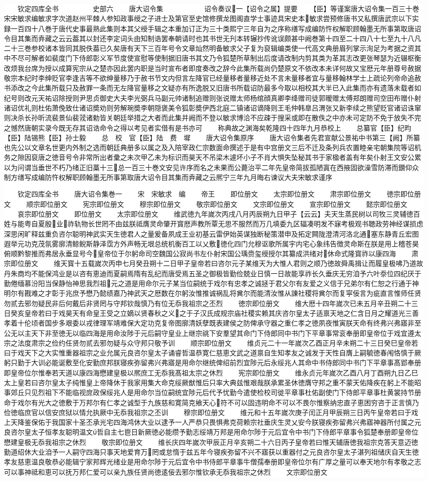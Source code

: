 　　钦定四库全书　　　　　史部六
　　唐大诏令集　　　　　　诏令奏议一【诏令之属】提要
　　【臣】等谨案唐大诏令集一百三十巻宋宋敏求编敏求字次道赵州平棘人参知政事绶之子进士及第官至史馆修撰龙图阁直学士事迹具宋史本敏求尝预修唐书又私撰唐武宗以下实録一百四十八巻于唐代史事最熟此集则本其父绶手辑之本重加订正为三十类熙宁三年自为之序称缮写成编防忤权解职顾翰墨无所事第取唐诏令目其集而弆藏之云云葢其以封还李定词头由知制诰罢奉朝请时也其书世无刋本转辗抄传讹误颇甚中阙巻第十四至二十四八十七至九十八凡二十三巻参校诸本皆同其脱佚葢已久矣唐有天下三百年号令文章灿然明备敏求父子复为裒辑编类使一代高文典册眉列掌示洵足为考据之资其中不尽可解者如裴度门下侍郎彰义军节度使宣慰等使制据旧唐书其文乃令狐楚所草制出后度请改制内剪其类为革其志改更张琴瑟为近辍枢衡改烦我台席为授以成算宪宗从之楚亦因此罢内职是当时宣布者即度奏改之辞今此集所载尚仍楚原文不依改本未详何故又宝厯元年册尊号赦据敬宗本纪时李绅贬官李逢吉等不欲绅量移乃于赦书节文内但言左降官已经量移者量移近处不言未量移者宜与量移翰林学士上疏论列帝命追赦书添改之今此集所载只及赦罪一条而无左降官量移之文疑亦有所逸脱又旧唐书所载诏防最多今取以相校其大半已入此集而亦有遗落未载者如纪号则改元天祐诏除授则尹思贞御史大夫李光弼兵马副元帅诸制追赠则张说赠太师杨绾顔真卿李绛赠司徒郭暧赠太傅郑朗赠司空田布赠仆射诸诏优礼则杜佑萧俛致仕诸诏奬劝则劳解琬奬李朝隠褒美令狐彰奬伊西北庭二镇诸诏谪降则王毛仲韩臯吕渭张又新李续之熊望贬官诸诏诛窜则决杀长孙昕流裴景仙裴茙诸勅皆关朝廷举措之大者而此集并阙而不登以敏求博洽不应疎于搜采或即在散佚之中亦未可定防不免于放失不完之憾然唐朝实录今既无存其诏诰命令之得以考见者实借有是书亦可
　　称典故之渊海矣乾隆四十四年九月恭校上
　　总纂官【臣】纪昀【臣】陆锡熊【臣】孙士毅
　　总　校　官【臣】陆　费　墀
　　唐大诏令集原序
　　唐大诏令集者先君宣献公景祐中书第三【阙】所纂也先公以文章名世更内外制之选而朝廷典册多以属之及入陪宰政仁宗数面命撰述于是有中宫册文三后不迁及条列兵农置睦亲宅朝集院等诏机务之隙因裒唐之徳音号令非常所出者彚之未次甲乙未为标识而昊天不吊梁木遽坏小子不肖大惧失坠秘其书于家楹者盖有年矣仆射王文安公累以为问谓当垂世不朽乃绪正旧藁十三总一百三十巻文安见许序而名之未果而公薨治平二年先皇帝简拔孤陋寘在西掖固欲澡雪防滞而鑚仰众制方缮写成编防忤权解职顾翰墨无所事第取唐大诏令目其集而弆藏之云熈宁三年九月晦右谏议大夫宋敏求谨序



　　钦定四库全书
　　唐大诏令集巻一
　　宋　宋敏求　编
　　帝王
　　即位册文
　　太宗即位册文
　　肃宗即位册文
　　徳宗即位册文
　　顺宗即位册文
　　宪宗即位册文
　　穆宗即位册文
　　敬宗即位册文
　　文宗即位册文
　　宣宗即位册文
　　懿宗即位册文
　　哀宗即位册文
　　即位册文
　　太宗即位册文
　　维武徳九年嵗次丙戌八月丙辰朔九日甲子【云云】夫天生蒸民树以司牧三灵辅徳百姓与能粤自夏殷业祚轨物长世罔不由兹朕祗膺灵命肇开寳厯声教所覃无思不服然而万几填委九区辐凑明发不寐考极观书聴政劳神经谋损虑深思闲旷释兹重负咨尔聪明神武实天生徳君人之量爰备夙成王业初基云雷伊始英谋独断秘策潜申及拓定闗陇澄清河洛北通塞东静青丘宏图遐举元功克茂氛雾廓清鲸鲵斯静泽霑方外声畅无垠总统机衡百工以乂敷徳化四门允穆讴歌所属宇内宅心象纬告徴灵命斯在朕是用上稽苍昊俯顺黔黎推而弗居永垂显号今皇帝位于尔躬命司空魏国公寂尚书左仆射宋国公瑀赍玺绶授尔其纂成洪绪对休命式隆寳祚以康四海
　　肃宗即位册文
　　维天寳十五载嵗次丙申七月癸丑朔十二日甲子皇帝若曰咨尔元子某维天为大惟人君则之顺乃徳故舜禹揖让而履皇极咈乃道故丹朱商均不能保鸿业是以咨有恵迪而夏嗣焉隋有乱纪而唐受焉五圣之御极皆勤俭兢业日慎一日故能享祚长久垂庆无穷洎予六叶沗位四纪厌于勤倦缅慕汾阳当保静怡神思我烈祖元之道是用命尔元子某当位嗣统于戏尔有忠孝之诚拯于君父尔有友爱之义信于兄弟尔有仁恕之行通于神明尔有戡难之才彰于兆庶予懋乃懿绩嘉乃神武天之厯数在尔躬汝惟推诚祸乱将兾尔而能清汝惟从諌社稷将兾尔而复寜佞言为疵直言惟师任贤勿贰去邪勿疑民非后何戴后非贤罔与守邦钦哉慎乃有位无忝我祖宗之丕烈
　　徳宗即位册文
　　维大厯十四年嵗次已未五月辛丑朔二十三日癸亥皇帝若曰于戏昊天有命皇王受之立嫡以贤春秋之义之于子汉氏成规宗庙社稷实赖其庆咨尔皇太子适禀天地之仁含日月之耀道光三善孝着十伦顷者国步多艰委以戎律理军靖难保大定功克复帝图廓清妖孽既表建侯之防俾承守器之重仁孝之徳夙夜惟寅朕天命有终弗兴弗寤非至公无以主天下非至徳无以临四海是用命汝陟于元后嗣守皇业上继宗祧下安羣望其命门下侍郎同中书门下平章事常衮奉册即皇帝位于戏宜遵太宗之法度肃宗之俭约任贤勿贰去邪勿疑与众守邦只敬予训
　　顺宗即位册文
　　维贞元二十一年嵗次乙酉正月辛未朔二十三日癸巳皇帝若曰于戏天下之大实惟重器祖宗之业允属元良咨尔皇太子诵睿哲温恭寛仁慈恵文武之道禀自生知孝友之诚发于天性自膺上嗣毓徳春闱恪慎于厥躬只勤于大训必能诞敷至化安勤庶邦朕寝疾弥留弗兴弗寤是用命尔继统俾绍前烈宜陟元后永绥兆人其命中书侍郎同中书门下平章事髙郢奉册即皇帝位尔惟奉若天道以康四海懋建皇极以熈庶工无忝我髙祖太宗之休烈
　　宪宗即位册文
　　维永贞元年嵗次乙酉八月丁酉朔九日乙巳太上皇若曰咨尔皇太子纯惟皇上帝降休于我家用集大命克绥厥猷惟后只率大典兹惟艰哉朕承累圣休徳膺守邦之重不蒙天佑降疾在躬上不能昭事郊丘只见烈祖下不能临视庻政保绥兆人是用命尔当位嗣统宜陟元后代予忧勤今遣使检校司徙平章事杜佑副使门下侍郎平章事杜黄裳持节册命于戏尔有光大之徳敷于万邦尔有仁孝之诚型于九族慈和寛简克飨天心符不可以固违明命不可以不畏尔惟察纳忠直子恵困穷咨于正言慎乃俭徳临庶官以信安庶狱以情允执厥中无忝我祖宗之丕训
　　穆宗即位册文
　　维元和十五年嵗次庚子闰正月甲辰朔三日丙午皇帝若曰于戏上天降鉴保佑于我国家十圣丕承光宅四海鸿休大业以逮予一人严恭只畏惧弗克荷赖宗社垂庆生灵乂安今朕寝疾弥留弗兴弗寤神器所付属之元良咨尔皇太子恒孝友聪明温文哲自主七鬯日新厥徳必能缵予勤志绥靖万邦是用命尔陟于元后宜令中书门下侍郎平章事令狐楚奉册即皇帝位懋建皇极无忝我祖宗之休烈
　　敬宗即位册文
　　维长庆四年嵗次甲辰正月辛亥朔二十六日丙子皇帝若曰惟天辅唐徳我祖宗克答天意迈徳勤道绍休大业洎予一人嗣守四海只事天地爱育万罔或怠惰于兹五年今寝疾弥留不兴不寤获以重器付之元良咨尔皇太子湛列祖储庆自天生徳孝友慈恵温良敬恭必能辑宁家邦辉光绪业是用命尔陟于元后宜令中书侍郎平章事牛僧孺奉册即皇帝位尔有广厚之量可以奉天地尔有孝敬之志可以事神祗和恵可以抚万邦仁爱可以亲九族任贤尚徳逺佞去邪尔惟钦承无忝我祖宗之休烈
　　文宗即位册文